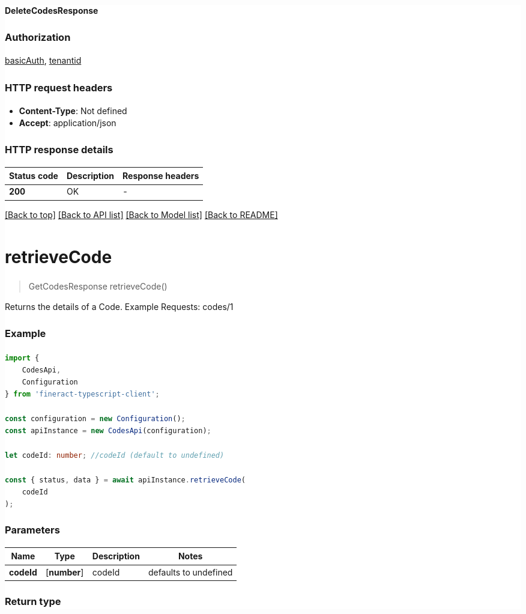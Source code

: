 **DeleteCodesResponse**

### Authorization

[basicAuth](../README.md#basicAuth), [tenantid](../README.md#tenantid)

### HTTP request headers

 - **Content-Type**: Not defined
 - **Accept**: application/json


### HTTP response details
| Status code | Description | Response headers |
|-------------|-------------|------------------|
|**200** | OK |  -  |

[[Back to top]](#) [[Back to API list]](../README.md#documentation-for-api-endpoints) [[Back to Model list]](../README.md#documentation-for-models) [[Back to README]](../README.md)

# **retrieveCode**
> GetCodesResponse retrieveCode()

Returns the details of a Code.  Example Requests:  codes/1

### Example

```typescript
import {
    CodesApi,
    Configuration
} from 'fineract-typescript-client';

const configuration = new Configuration();
const apiInstance = new CodesApi(configuration);

let codeId: number; //codeId (default to undefined)

const { status, data } = await apiInstance.retrieveCode(
    codeId
);
```

### Parameters

|Name | Type | Description  | Notes|
|------------- | ------------- | ------------- | -------------|
| **codeId** | [**number**] | codeId | defaults to undefined|


### Return type
